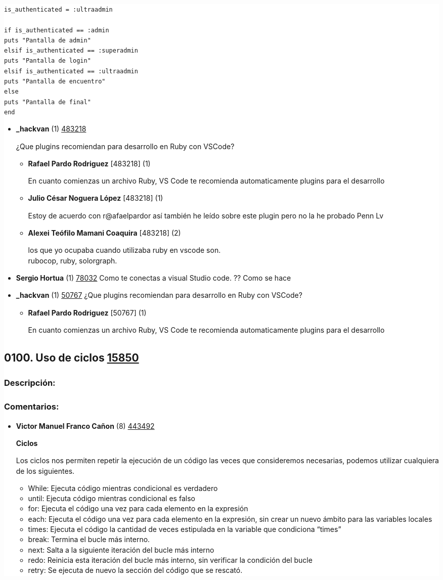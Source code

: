 	is_authenticated = :ultraadmin
	
	if is_authenticated == :admin  
	puts "Pantalla de admin"  
	elsif is_authenticated == :superadmin  
	puts "Pantalla de login"  
	elsif is_authenticated == :ultraadmin  
	puts "Pantalla de encuentro"  
	else  
	puts "Pantalla de final"  
	end

* **_hackvan** (1) [483218](https://platzi.com/comentario/483218/) 

	¿Que plugins recomiendan para desarrollo en Ruby con VSCode?

	* **Rafael Pardo Rodriguez** [483218] (1)

		En cuanto comienzas un archivo Ruby, VS Code te recomienda automaticamente plugins para el desarrollo

	* **Julio César Noguera López** [483218] (1)

		Estoy de acuerdo con r@afaelpardor así también he leído sobre este plugin pero no la he probado Penn Lv

	* **Alexei Teófilo Mamani Coaquira** [483218] (2)

		los que yo ocupaba cuando utilizaba ruby en vscode son.  
		rubocop, ruby, solorgraph.

* **Sergio Hortua** (1) [78032](https://platzi.com/comentario/913977/) 
Como te conectas a visual Studio code. ?? Como se hace

* **_hackvan** (1) [50767](https://platzi.com/comentario/483218/) 
¿Que plugins recomiendan para desarrollo en Ruby con VSCode?

	* **Rafael Pardo Rodriguez** [50767] (1)

		En cuanto comienzas un archivo Ruby, VS Code te recomienda automaticamente plugins para el desarrollo

## 0100. Uso de ciclos [15850](https://platzi.com/clases/1441-ruby/15850-uso-de-ciclos/)

### Descripción:


### Comentarios:

* **Victor Manuel Franco Cañon** (8) [443492](https://platzi.com/comentario/443492/) 

	 **Ciclos**
	
	Los ciclos nos permiten repetir la ejecución de un código las veces que consideremos necesarias, podemos utilizar cualquiera de los siguientes.
	
	* While: Ejecuta código mientras condicional es verdadero
	* until: Ejecuta código mientras condicional es falso
	* for: Ejecuta el código una vez para cada elemento en la expresión
	* each: Ejecuta el código una vez para cada elemento en la expresión, sin crear un nuevo ámbito para las variables locales
	* times: Ejecuta el código la cantidad de veces estipulada en la variable que condiciona “times”
	* break: Termina el bucle más interno.
	* next: Salta a la siguiente iteración del bucle más interno
	* redo: Reinicia esta iteración del bucle más interno, sin verificar la condición del bucle
	* retry: Se ejecuta de nuevo la sección del código que se rescató.
	